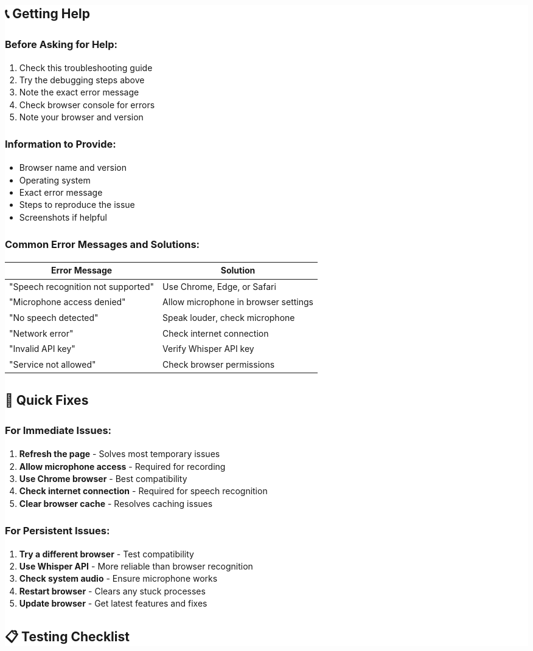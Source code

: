 ## 📞 Getting Help

### **Before Asking for Help:**
1. Check this troubleshooting guide
2. Try the debugging steps above
3. Note the exact error message
4. Check browser console for errors
5. Note your browser and version

### **Information to Provide:**
- Browser name and version
- Operating system
- Exact error message
- Steps to reproduce the issue
- Screenshots if helpful

### **Common Error Messages and Solutions:**

| Error Message | Solution |
|---------------|----------|
| "Speech recognition not supported" | Use Chrome, Edge, or Safari |
| "Microphone access denied" | Allow microphone in browser settings |
| "No speech detected" | Speak louder, check microphone |
| "Network error" | Check internet connection |
| "Invalid API key" | Verify Whisper API key |
| "Service not allowed" | Check browser permissions |

## 🎯 Quick Fixes

### **For Immediate Issues:**
1. **Refresh the page** - Solves most temporary issues
2. **Allow microphone access** - Required for recording
3. **Use Chrome browser** - Best compatibility
4. **Check internet connection** - Required for speech recognition
5. **Clear browser cache** - Resolves caching issues

### **For Persistent Issues:**
1. **Try a different browser** - Test compatibility
2. **Use Whisper API** - More reliable than browser recognition
3. **Check system audio** - Ensure microphone works
4. **Restart browser** - Clears any stuck processes
5. **Update browser** - Get latest features and fixes

## 📋 Testing Checklist
